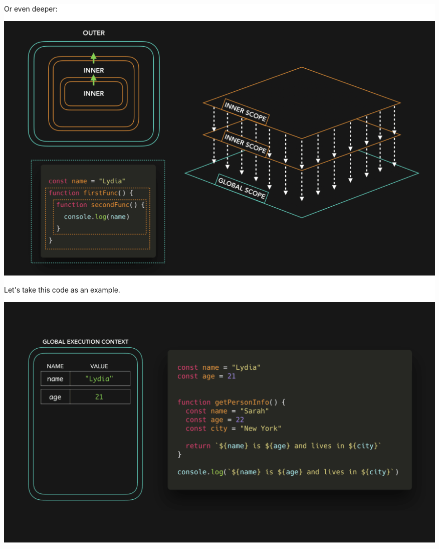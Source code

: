 Or even deeper:

![scope 7](Images/02-22.png)

Let's take this code as an example.

![scope 8](Images/02-23.png)
